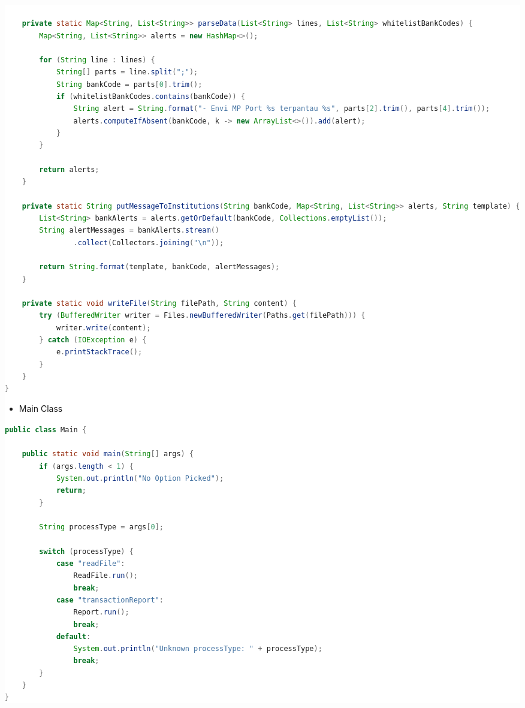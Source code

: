 ```java

    private static Map<String, List<String>> parseData(List<String> lines, List<String> whitelistBankCodes) {
        Map<String, List<String>> alerts = new HashMap<>();

        for (String line : lines) {
            String[] parts = line.split(";");
            String bankCode = parts[0].trim();
            if (whitelistBankCodes.contains(bankCode)) {
                String alert = String.format("- Envi MP Port %s terpantau %s", parts[2].trim(), parts[4].trim());
                alerts.computeIfAbsent(bankCode, k -> new ArrayList<>()).add(alert);
            }
        }

        return alerts;
    }

    private static String putMessageToInstitutions(String bankCode, Map<String, List<String>> alerts, String template) {
        List<String> bankAlerts = alerts.getOrDefault(bankCode, Collections.emptyList());
        String alertMessages = bankAlerts.stream()
                .collect(Collectors.joining("\n"));

        return String.format(template, bankCode, alertMessages);
    }

    private static void writeFile(String filePath, String content) {
        try (BufferedWriter writer = Files.newBufferedWriter(Paths.get(filePath))) {
            writer.write(content);
        } catch (IOException e) {
            e.printStackTrace();
        }
    }
}

```

- Main Class
```java
public class Main {

    public static void main(String[] args) {
        if (args.length < 1) {
            System.out.println("No Option Picked");
            return;
        }

        String processType = args[0];

        switch (processType) {
            case "readFile":
                ReadFile.run();
                break;
            case "transactionReport":
                Report.run();
                break;
            default:
                System.out.println("Unknown processType: " + processType);
                break;
        }
    }
}
```